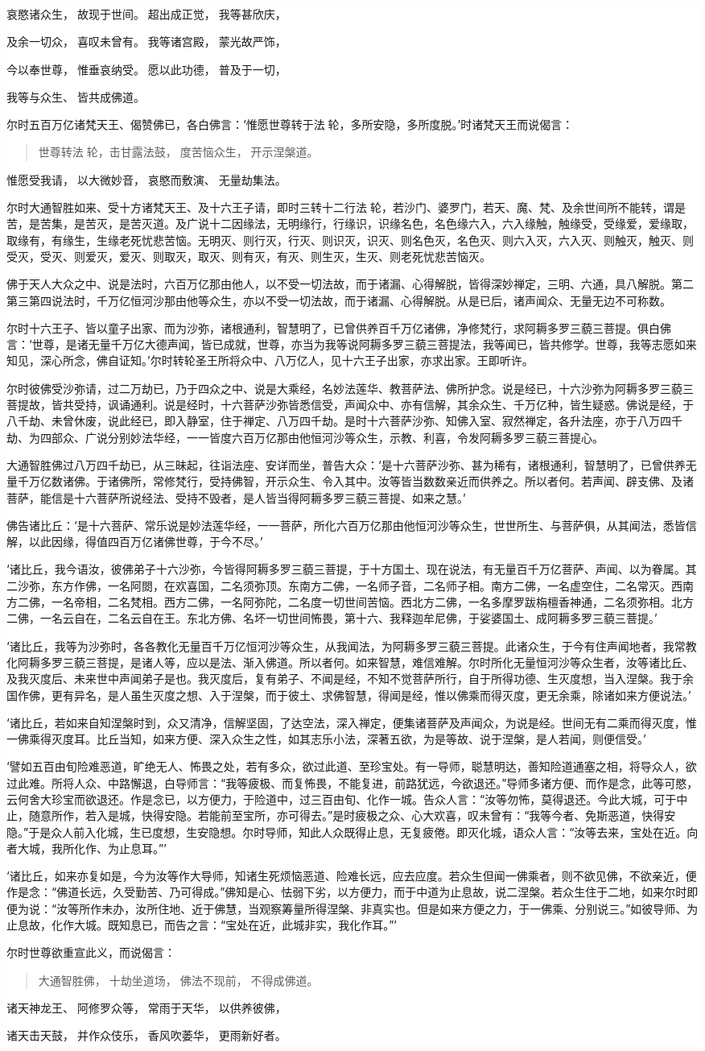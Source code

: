 哀愍诸众生， 故现于世间。 超出成正觉， 我等甚欣庆，

及余一切众， 喜叹未曾有。 我等诸宫殿， 蒙光故严饰，

今以奉世尊， 惟垂哀纳受。 愿以此功德， 普及于一切，

我等与众生、 皆共成佛道。

尔时五百万亿诸梵天王、偈赞佛已，各白佛言：‘惟愿世尊转于法 轮，多所安隐，多所度脱。’时诸梵天王而说偈言：

> 世尊转法 轮，击甘露法鼓， 度苦恼众生， 开示涅槃道。

惟愿受我请， 以大微妙音， 哀愍而敷演、 无量劫集法。

尔时大通智胜如来、受十方诸梵天王、及十六王子请，即时三转十二行法 轮，若沙门、婆罗门，若天、魔、梵、及余世间所不能转，谓是苦，是苦集，是苦灭，是苦灭道。及广说十二因缘法，无明缘行，行缘识，识缘名色，名色缘六入，六入缘触，触缘受，受缘爱，爱缘取，取缘有，有缘生，生缘老死忧悲苦恼。无明灭、则行灭，行灭、则识灭，识灭、则名色灭，名色灭、则六入灭，六入灭、则触灭，触灭、则受灭，受灭、则爱灭，爱灭、则取灭，取灭、则有灭，有灭、则生灭，生灭、则老死忧悲苦恼灭。

佛于天人大众之中、说是法时，六百万亿那由他人，以不受一切法故，而于诸漏、心得解脱，皆得深妙禅定，三明、六通，具八解脱。第二第三第四说法时，千万亿恒河沙那由他等众生，亦以不受一切法故，而于诸漏、心得解脱。从是已后，诸声闻众、无量无边不可称数。

尔时十六王子、皆以童子出家、而为沙弥，诸根通利，智慧明了，已曾供养百千万亿诸佛，净修梵行，求阿耨多罗三藐三菩提。俱白佛言：‘世尊，是诸无量千万亿大德声闻，皆已成就，世尊，亦当为我等说阿耨多罗三藐三菩提法，我等闻已，皆共修学。世尊，我等志愿如来知见，深心所念，佛自证知。’尔时转轮圣王所将众中、八万亿人，见十六王子出家，亦求出家。王即听许。

尔时彼佛受沙弥请，过二万劫已，乃于四众之中、说是大乘经，名妙法莲华、教菩萨法、佛所护念。说是经已，十六沙弥为阿耨多罗三藐三菩提故，皆共受持，讽诵通利。说是经时，十六菩萨沙弥皆悉信受，声闻众中、亦有信解，其余众生、千万亿种，皆生疑惑。佛说是经，于八千劫、未曾休废，说此经已，即入静室，住于禅定、八万四千劫。是时十六菩萨沙弥、知佛入室、寂然禅定，各升法座，亦于八万四千劫、为四部众、广说分别妙法华经，一一皆度六百万亿那由他恒河沙等众生，示教、利喜，令发阿耨多罗三藐三菩提心。

大通智胜佛过八万四千劫已，从三昧起，往诣法座、安详而坐，普告大众：‘是十六菩萨沙弥、甚为稀有，诸根通利，智慧明了，已曾供养无量千万亿数诸佛。于诸佛所，常修梵行，受持佛智，开示众生、令入其中。汝等皆当数数亲近而供养之。所以者何。若声闻、辟支佛、及诸菩萨，能信是十六菩萨所说经法、受持不毁者，是人皆当得阿耨多罗三藐三菩提、如来之慧。’

佛告诸比丘：‘是十六菩萨、常乐说是妙法莲华经，一一菩萨，所化六百万亿那由他恒河沙等众生，世世所生、与菩萨俱，从其闻法，悉皆信解，以此因缘，得值四百万亿诸佛世尊，于今不尽。’

‘诸比丘，我今语汝，彼佛弟子十六沙弥，今皆得阿耨多罗三藐三菩提，于十方国土、现在说法，有无量百千万亿菩萨、声闻、以为眷属。其二沙弥，东方作佛，一名阿閦，在欢喜国，二名须弥顶。东南方二佛，一名师子音，二名师子相。南方二佛，一名虚空住，二名常灭。西南方二佛，一名帝相，二名梵相。西方二佛，一名阿弥陀，二名度一切世间苦恼。西北方二佛，一名多摩罗跋栴檀香神通，二名须弥相。北方二佛，一名云自在，二名云自在王。东北方佛、名坏一切世间怖畏，第十六、我释迦牟尼佛，于娑婆国土、成阿耨多罗三藐三菩提。’

‘诸比丘，我等为沙弥时，各各教化无量百千万亿恒河沙等众生，从我闻法，为阿耨多罗三藐三菩提。此诸众生，于今有住声闻地者，我常教化阿耨多罗三藐三菩提，是诸人等，应以是法、渐入佛道。所以者何。如来智慧，难信难解。尔时所化无量恒河沙等众生者，汝等诸比丘、及我灭度后、未来世中声闻弟子是也。我灭度后，复有弟子、不闻是经，不知不觉菩萨所行，自于所得功德、生灭度想，当入涅槃。我于余国作佛，更有异名，是人虽生灭度之想、入于涅槃，而于彼土、求佛智慧，得闻是经，惟以佛乘而得灭度，更无余乘，除诸如来方便说法。’

‘诸比丘，若如来自知涅槃时到，众又清净，信解坚固，了达空法，深入禅定，便集诸菩萨及声闻众，为说是经。世间无有二乘而得灭度，惟一佛乘得灭度耳。比丘当知，如来方便、深入众生之性，如其志乐小法，深著五欲，为是等故、说于涅槃，是人若闻，则便信受。’

‘譬如五百由旬险难恶道，旷绝无人、怖畏之处，若有多众，欲过此道、至珍宝处。有一导师，聪慧明达，善知险道通塞之相，将导众人，欲过此难。所将人众、中路懈退，白导师言：“我等疲极、而复怖畏，不能复进，前路犹远，今欲退还。”导师多诸方便、而作是念，此等可愍，云何舍大珍宝而欲退还。作是念已，以方便力，于险道中，过三百由旬、化作一城。告众人言：“汝等勿怖，莫得退还。今此大城，可于中止，随意所作，若入是城，快得安隐。若能前至宝所，亦可得去。”是时疲极之众、心大欢喜，叹未曾有：“我等今者、免斯恶道，快得安隐。”于是众人前入化城，生已度想，生安隐想。尔时导师，知此人众既得止息，无复疲倦。即灭化城，语众人言：“汝等去来，宝处在近。向者大城，我所化作、为止息耳。”’

‘诸比丘，如来亦复如是，今为汝等作大导师，知诸生死烦恼恶道、险难长远，应去应度。若众生但闻一佛乘者，则不欲见佛，不欲亲近，便作是念：“佛道长远，久受勤苦、乃可得成。”佛知是心、怯弱下劣，以方便力，而于中道为止息故，说二涅槃。若众生住于二地，如来尔时即便为说：“汝等所作未办，汝所住地、近于佛慧，当观察筹量所得涅槃、非真实也。但是如来方便之力，于一佛乘、分别说三。”如彼导师、为止息故，化作大城。既知息已，而告之言：“宝处在近，此城非实，我化作耳。”’

尔时世尊欲重宣此义，而说偈言：

> 大通智胜佛， 十劫坐道场， 佛法不现前， 不得成佛道。

诸天神龙王、 阿修罗众等， 常雨于天华， 以供养彼佛，

诸天击天鼓， 并作众伎乐， 香风吹萎华， 更雨新好者。
